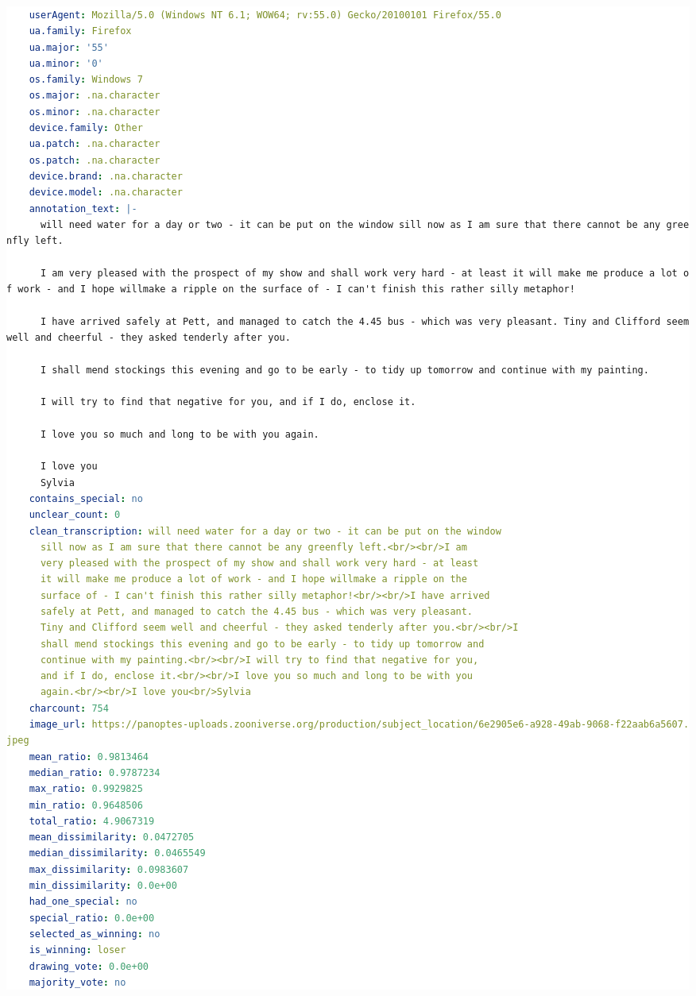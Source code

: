 ```yaml
    userAgent: Mozilla/5.0 (Windows NT 6.1; WOW64; rv:55.0) Gecko/20100101 Firefox/55.0
    ua.family: Firefox
    ua.major: '55'
    ua.minor: '0'
    os.family: Windows 7
    os.major: .na.character
    os.minor: .na.character
    device.family: Other
    ua.patch: .na.character
    os.patch: .na.character
    device.brand: .na.character
    device.model: .na.character
    annotation_text: |-
      will need water for a day or two - it can be put on the window sill now as I am sure that there cannot be any greenfly left.

      I am very pleased with the prospect of my show and shall work very hard - at least it will make me produce a lot of work - and I hope willmake a ripple on the surface of - I can't finish this rather silly metaphor!

      I have arrived safely at Pett, and managed to catch the 4.45 bus - which was very pleasant. Tiny and Clifford seem well and cheerful - they asked tenderly after you.

      I shall mend stockings this evening and go to be early - to tidy up tomorrow and continue with my painting.

      I will try to find that negative for you, and if I do, enclose it.

      I love you so much and long to be with you again.

      I love you
      Sylvia
    contains_special: no
    unclear_count: 0
    clean_transcription: will need water for a day or two - it can be put on the window
      sill now as I am sure that there cannot be any greenfly left.<br/><br/>I am
      very pleased with the prospect of my show and shall work very hard - at least
      it will make me produce a lot of work - and I hope willmake a ripple on the
      surface of - I can't finish this rather silly metaphor!<br/><br/>I have arrived
      safely at Pett, and managed to catch the 4.45 bus - which was very pleasant.
      Tiny and Clifford seem well and cheerful - they asked tenderly after you.<br/><br/>I
      shall mend stockings this evening and go to be early - to tidy up tomorrow and
      continue with my painting.<br/><br/>I will try to find that negative for you,
      and if I do, enclose it.<br/><br/>I love you so much and long to be with you
      again.<br/><br/>I love you<br/>Sylvia
    charcount: 754
    image_url: https://panoptes-uploads.zooniverse.org/production/subject_location/6e2905e6-a928-49ab-9068-f22aab6a5607.jpeg
    mean_ratio: 0.9813464
    median_ratio: 0.9787234
    max_ratio: 0.9929825
    min_ratio: 0.9648506
    total_ratio: 4.9067319
    mean_dissimilarity: 0.0472705
    median_dissimilarity: 0.0465549
    max_dissimilarity: 0.0983607
    min_dissimilarity: 0.0e+00
    had_one_special: no
    special_ratio: 0.0e+00
    selected_as_winning: no
    is_winning: loser
    drawing_vote: 0.0e+00
    majority_vote: no
```